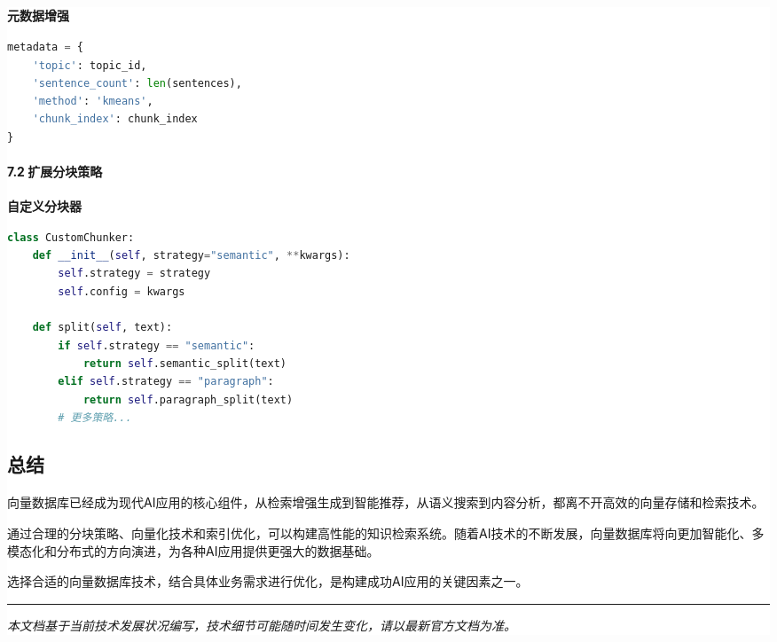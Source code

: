 **元数据增强**
```python
metadata = {
    'topic': topic_id,
    'sentence_count': len(sentences),
    'method': 'kmeans',
    'chunk_index': chunk_index
}
```

#### 7.2 扩展分块策略

**自定义分块器**
```python
class CustomChunker:
    def __init__(self, strategy="semantic", **kwargs):
        self.strategy = strategy
        self.config = kwargs
    
    def split(self, text):
        if self.strategy == "semantic":
            return self.semantic_split(text)
        elif self.strategy == "paragraph":
            return self.paragraph_split(text)
        # 更多策略...
```


## 总结

向量数据库已经成为现代AI应用的核心组件，从检索增强生成到智能推荐，从语义搜索到内容分析，都离不开高效的向量存储和检索技术。

通过合理的分块策略、向量化技术和索引优化，可以构建高性能的知识检索系统。随着AI技术的不断发展，向量数据库将向更加智能化、多模态化和分布式的方向演进，为各种AI应用提供更强大的数据基础。

选择合适的向量数据库技术，结合具体业务需求进行优化，是构建成功AI应用的关键因素之一。

---

*本文档基于当前技术发展状况编写，技术细节可能随时间发生变化，请以最新官方文档为准。*
